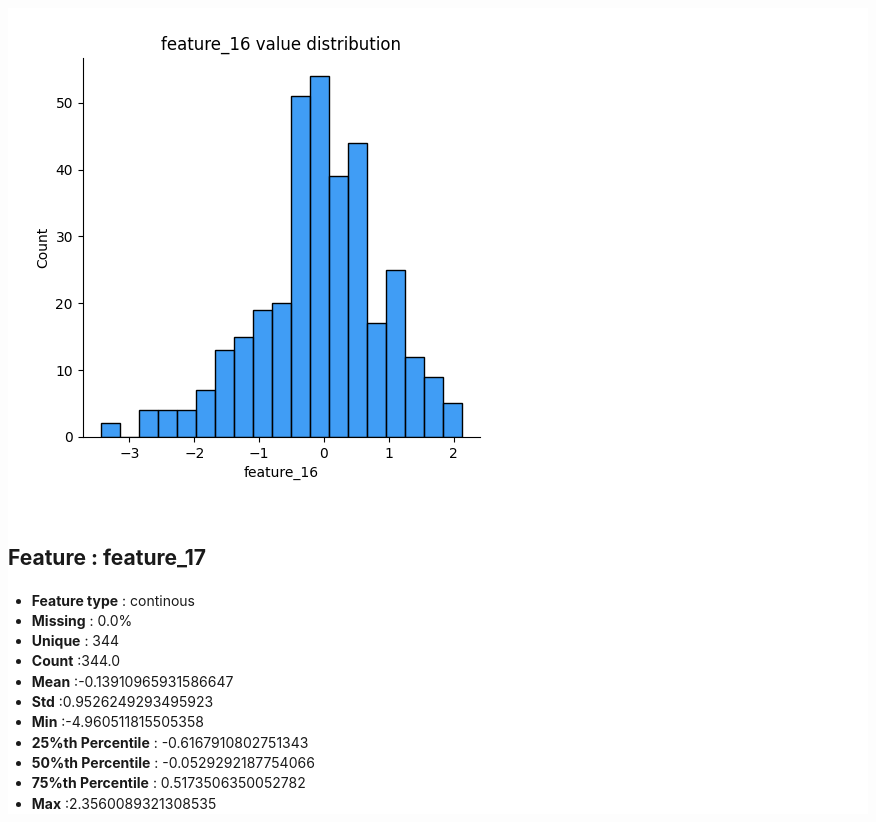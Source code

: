 ![](feature_16.png)
## Feature : feature_17
- **Feature type** : continous
- **Missing** : 0.0%
- **Unique** : 344
- **Count** :344.0
- **Mean** :-0.13910965931586647
- **Std** :0.9526249293495923
- **Min** :-4.960511815505358
- **25%th Percentile** : -0.6167910802751343
- **50%th Percentile** : -0.0529292187754066
- **75%th Percentile** : 0.5173506350052782
- **Max** :2.3560089321308535
